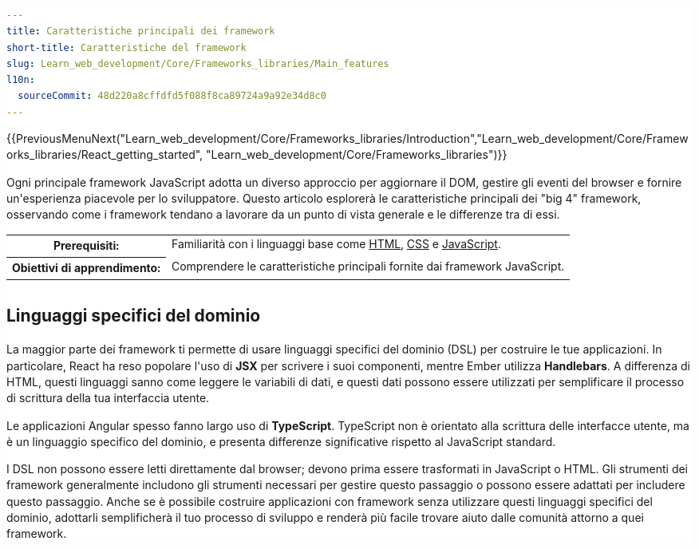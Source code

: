 ```yaml
---
title: Caratteristiche principali dei framework
short-title: Caratteristiche del framework
slug: Learn_web_development/Core/Frameworks_libraries/Main_features
l10n:
  sourceCommit: 48d220a8cffdfd5f088f8ca89724a9a92e34d8c0
---
```


{{PreviousMenuNext("Learn_web_development/Core/Frameworks_libraries/Introduction","Learn_web_development/Core/Frameworks_libraries/React_getting_started", "Learn_web_development/Core/Frameworks_libraries")}}

Ogni principale framework JavaScript adotta un diverso approccio per aggiornare il DOM, gestire gli eventi del browser e fornire un'esperienza piacevole per lo sviluppatore. Questo articolo esplorerà le caratteristiche principali dei "big 4" framework, osservando come i framework tendano a lavorare da un punto di vista generale e le differenze tra di essi.

<table>
  <tbody>
    <tr>
      <th scope="row">Prerequisiti:</th>
      <td>
        Familiarità con i linguaggi base come <a href="/it/docs/Learn_web_development/Core/Structuring_content">HTML</a>,
        <a href="/it/docs/Learn_web_development/Core/Styling_basics">CSS</a> e
        <a href="/it/docs/Learn_web_development/Core/Scripting">JavaScript</a>.
      </td>
    </tr>
    <tr>
      <th scope="row">Obiettivi di apprendimento:</th>
      <td>Comprendere le caratteristiche principali fornite dai framework JavaScript.</td>
    </tr>
  </tbody>
</table>

## Linguaggi specifici del dominio

La maggior parte dei framework ti permette di usare linguaggi specifici del dominio (DSL) per costruire le tue applicazioni. In particolare, React ha reso popolare l'uso di **JSX** per scrivere i suoi componenti, mentre Ember utilizza **Handlebars**. A differenza di HTML, questi linguaggi sanno come leggere le variabili di dati, e questi dati possono essere utilizzati per semplificare il processo di scrittura della tua interfaccia utente.

Le applicazioni Angular spesso fanno largo uso di **TypeScript**. TypeScript non è orientato alla scrittura delle interfacce utente, ma è un linguaggio specifico del dominio, e presenta differenze significative rispetto al JavaScript standard.

I DSL non possono essere letti direttamente dal browser; devono prima essere trasformati in JavaScript o HTML. Gli strumenti dei framework generalmente includono gli strumenti necessari per gestire questo passaggio o possono essere adattati per includere questo passaggio. Anche se è possibile costruire applicazioni con framework senza utilizzare questi linguaggi specifici del dominio, adottarli semplificherà il tuo processo di sviluppo e renderà più facile trovare aiuto dalle comunità attorno a quei framework.
